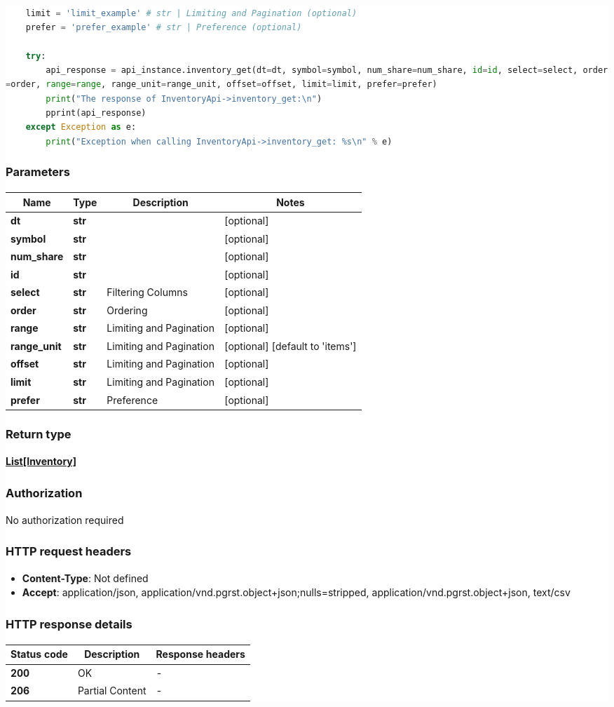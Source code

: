 ```python
    limit = 'limit_example' # str | Limiting and Pagination (optional)
    prefer = 'prefer_example' # str | Preference (optional)

    try:
        api_response = api_instance.inventory_get(dt=dt, symbol=symbol, num_share=num_share, id=id, select=select, order=order, range=range, range_unit=range_unit, offset=offset, limit=limit, prefer=prefer)
        print("The response of InventoryApi->inventory_get:\n")
        pprint(api_response)
    except Exception as e:
        print("Exception when calling InventoryApi->inventory_get: %s\n" % e)
```



### Parameters


Name | Type | Description  | Notes
------------- | ------------- | ------------- | -------------
 **dt** | **str**|  | [optional] 
 **symbol** | **str**|  | [optional] 
 **num_share** | **str**|  | [optional] 
 **id** | **str**|  | [optional] 
 **select** | **str**| Filtering Columns | [optional] 
 **order** | **str**| Ordering | [optional] 
 **range** | **str**| Limiting and Pagination | [optional] 
 **range_unit** | **str**| Limiting and Pagination | [optional] [default to &#39;items&#39;]
 **offset** | **str**| Limiting and Pagination | [optional] 
 **limit** | **str**| Limiting and Pagination | [optional] 
 **prefer** | **str**| Preference | [optional] 

### Return type

[**List[Inventory]**](Inventory.md)

### Authorization

No authorization required

### HTTP request headers

 - **Content-Type**: Not defined
 - **Accept**: application/json, application/vnd.pgrst.object+json;nulls=stripped, application/vnd.pgrst.object+json, text/csv

### HTTP response details

| Status code | Description | Response headers |
|-------------|-------------|------------------|
**200** | OK |  -  |
**206** | Partial Content |  -  |
